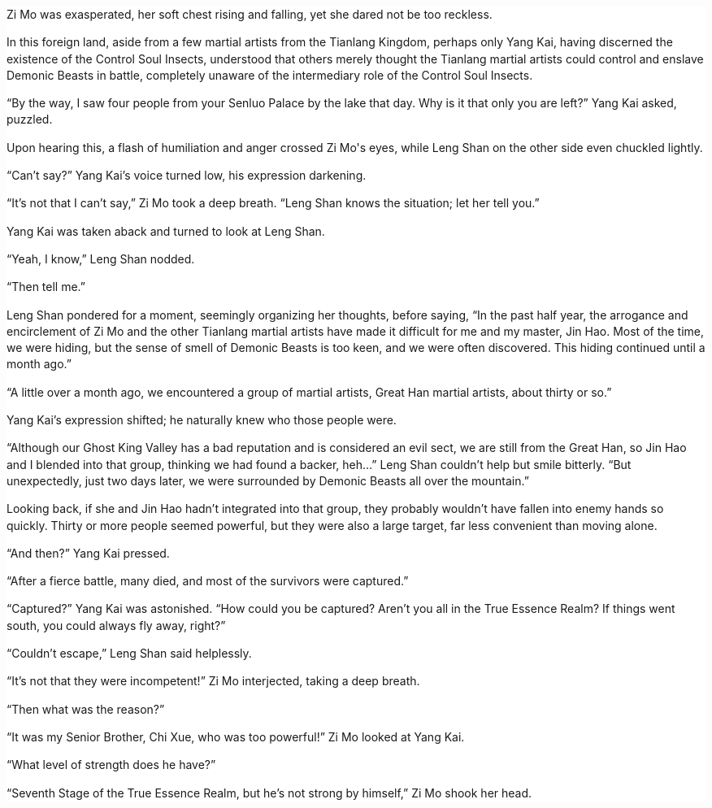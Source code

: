 Zi Mo was exasperated, her soft chest rising and falling, yet she dared not be too reckless.

In this foreign land, aside from a few martial artists from the Tianlang Kingdom, perhaps only Yang Kai, having discerned the existence of the Control Soul Insects, understood that others merely thought the Tianlang martial artists could control and enslave Demonic Beasts in battle, completely unaware of the intermediary role of the Control Soul Insects.

“By the way, I saw four people from your Senluo Palace by the lake that day. Why is it that only you are left?” Yang Kai asked, puzzled.

Upon hearing this, a flash of humiliation and anger crossed Zi Mo's eyes, while Leng Shan on the other side even chuckled lightly.

“Can’t say?” Yang Kai’s voice turned low, his expression darkening.

“It’s not that I can’t say,” Zi Mo took a deep breath. “Leng Shan knows the situation; let her tell you.”

Yang Kai was taken aback and turned to look at Leng Shan.

“Yeah, I know,” Leng Shan nodded.

“Then tell me.”

Leng Shan pondered for a moment, seemingly organizing her thoughts, before saying, “In the past half year, the arrogance and encirclement of Zi Mo and the other Tianlang martial artists have made it difficult for me and my master, Jin Hao. Most of the time, we were hiding, but the sense of smell of Demonic Beasts is too keen, and we were often discovered. This hiding continued until a month ago.”

“A little over a month ago, we encountered a group of martial artists, Great Han martial artists, about thirty or so.”

Yang Kai’s expression shifted; he naturally knew who those people were.

“Although our Ghost King Valley has a bad reputation and is considered an evil sect, we are still from the Great Han, so Jin Hao and I blended into that group, thinking we had found a backer, heh…” Leng Shan couldn’t help but smile bitterly. “But unexpectedly, just two days later, we were surrounded by Demonic Beasts all over the mountain.”

Looking back, if she and Jin Hao hadn’t integrated into that group, they probably wouldn’t have fallen into enemy hands so quickly. Thirty or more people seemed powerful, but they were also a large target, far less convenient than moving alone.

“And then?” Yang Kai pressed.

“After a fierce battle, many died, and most of the survivors were captured.”

“Captured?” Yang Kai was astonished. “How could you be captured? Aren’t you all in the True Essence Realm? If things went south, you could always fly away, right?”

“Couldn’t escape,” Leng Shan said helplessly.

“It’s not that they were incompetent!” Zi Mo interjected, taking a deep breath.

“Then what was the reason?”

“It was my Senior Brother, Chi Xue, who was too powerful!” Zi Mo looked at Yang Kai.

“What level of strength does he have?”

“Seventh Stage of the True Essence Realm, but he’s not strong by himself,” Zi Mo shook her head.
